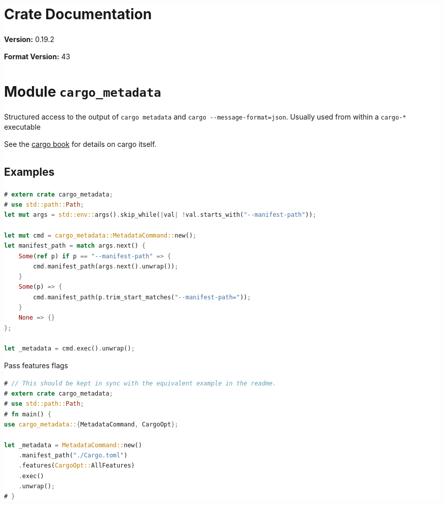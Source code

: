# Crate Documentation

**Version:** 0.19.2

**Format Version:** 43

# Module `cargo_metadata`

Structured access to the output of `cargo metadata` and `cargo --message-format=json`.
Usually used from within a `cargo-*` executable

See the [cargo book](https://doc.rust-lang.org/cargo/index.html) for
details on cargo itself.

## Examples

```rust
# extern crate cargo_metadata;
# use std::path::Path;
let mut args = std::env::args().skip_while(|val| !val.starts_with("--manifest-path"));

let mut cmd = cargo_metadata::MetadataCommand::new();
let manifest_path = match args.next() {
    Some(ref p) if p == "--manifest-path" => {
        cmd.manifest_path(args.next().unwrap());
    }
    Some(p) => {
        cmd.manifest_path(p.trim_start_matches("--manifest-path="));
    }
    None => {}
};

let _metadata = cmd.exec().unwrap();
```

Pass features flags

```rust
# // This should be kept in sync with the equivalent example in the readme.
# extern crate cargo_metadata;
# use std::path::Path;
# fn main() {
use cargo_metadata::{MetadataCommand, CargoOpt};

let _metadata = MetadataCommand::new()
    .manifest_path("./Cargo.toml")
    .features(CargoOpt::AllFeatures)
    .exec()
    .unwrap();
# }
```
